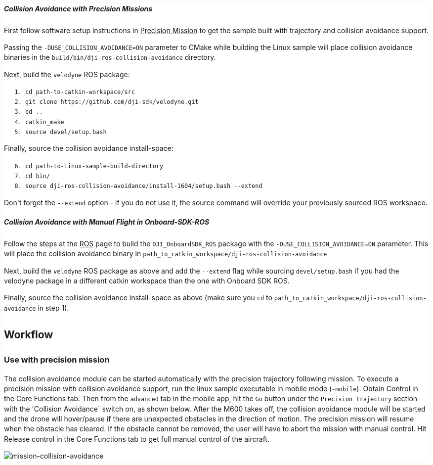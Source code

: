 ##### Collision Avoidance with Precision Missions

First follow software setup instructions in [Precision Mission](../../modules/missionplan/README.html#setup) to get the sample built with trajectory and collision avoidance support.

Passing the `-DUSE_COLLISION_AVOIDANCE=ON` parameter to CMake while building the Linux sample will place collision avoidance binaries in the `build/bin/dji-ros-collision-avoidance` directory.

Next, build the `velodyne` ROS package:

       1. cd path-to-catkin-workspace/src
       2. git clone https://github.com/dji-sdk/velodyne.git
       3. cd ..
       4. catkin_make
       5. source devel/setup.bash

Finally, source the collision avoidance install-space: 

       6. cd path-to-Linux-sample-build-directory
       7. cd bin/
       8. source dji-ros-collision-avoidance/install-1604/setup.bash --extend

Don't forget the `--extend` option - if you do not use it, the source command will override your previously sourced ROS workspace.

##### Collision Avoidance with Manual Flight in Onboard-SDK-ROS

Follow the steps at the [ROS](../../github-platform-docs/ROS/README.html#setup) page to build the `DJI_OnboardSDK_ROS` package with the `-DUSE_COLLISION_AVOIDANCE=ON` parameter. This will place the collision avoidance binary in `path_to_catkin_workspace/dji-ros-collision-avoidance`

Next, build the `velodyne` ROS package as above and add the `--extend` flag while sourcing `devel/setup.bash` if you had the velodyne package in a different catkin workspace than the one with Onboard SDK ROS.

Finally, source the collision avoidance install-space as above (make sure you `cd` to `path_to_catkin_workspace/dji-ros-collision-avoidance` in step 1).

## Workflow

### Use with precision mission

The collision avoidance module can be started automatically with the precision trajectory following mission. To execute a precision mission with collision avoidance support, run the linux sample executable in mobile mode (`-mobile`). Obtain Control in the Core Functions tab. Then from the `advanced` tab in the mobile app, hit the `Go` button under the `Precision Trajectory` section with the 'Collision Avoidance` switch on, as shown below. After the M600 takes off, the collision avoidance module will be started and the drone will hover/pause if there are unexpected obstacles in the direction of motion. The precision mission will resume when the obstacle has cleared. If the obstacle cannot be removed, the user will have to abort the mission with manual control. Hit Release control in the Core Functions tab to get full manual control of the aircraft. 

![mission-collision-avoidance](../../images/modules/collision-avoidance/mission-collision-avoidance.png)
